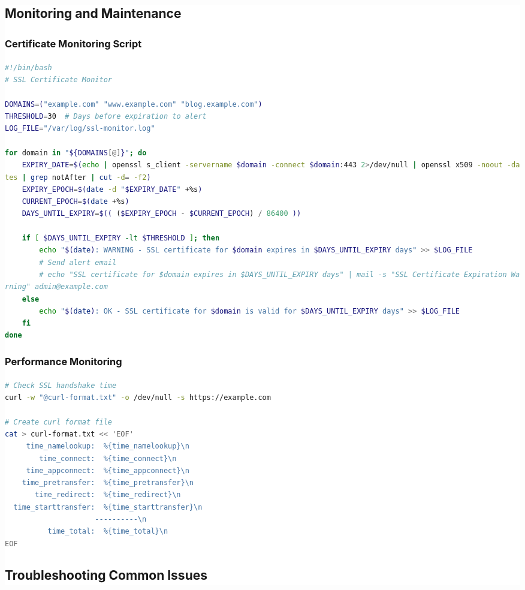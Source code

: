 ## Monitoring and Maintenance

### Certificate Monitoring Script

```bash
#!/bin/bash
# SSL Certificate Monitor

DOMAINS=("example.com" "www.example.com" "blog.example.com")
THRESHOLD=30  # Days before expiration to alert
LOG_FILE="/var/log/ssl-monitor.log"

for domain in "${DOMAINS[@]}"; do
    EXPIRY_DATE=$(echo | openssl s_client -servername $domain -connect $domain:443 2>/dev/null | openssl x509 -noout -dates | grep notAfter | cut -d= -f2)
    EXPIRY_EPOCH=$(date -d "$EXPIRY_DATE" +%s)
    CURRENT_EPOCH=$(date +%s)
    DAYS_UNTIL_EXPIRY=$(( ($EXPIRY_EPOCH - $CURRENT_EPOCH) / 86400 ))
    
    if [ $DAYS_UNTIL_EXPIRY -lt $THRESHOLD ]; then
        echo "$(date): WARNING - SSL certificate for $domain expires in $DAYS_UNTIL_EXPIRY days" >> $LOG_FILE
        # Send alert email
        # echo "SSL certificate for $domain expires in $DAYS_UNTIL_EXPIRY days" | mail -s "SSL Certificate Expiration Warning" admin@example.com
    else
        echo "$(date): OK - SSL certificate for $domain is valid for $DAYS_UNTIL_EXPIRY days" >> $LOG_FILE
    fi
done
```

### Performance Monitoring

```bash
# Check SSL handshake time
curl -w "@curl-format.txt" -o /dev/null -s https://example.com

# Create curl format file
cat > curl-format.txt << 'EOF'
     time_namelookup:  %{time_namelookup}\n
        time_connect:  %{time_connect}\n
     time_appconnect:  %{time_appconnect}\n
    time_pretransfer:  %{time_pretransfer}\n
       time_redirect:  %{time_redirect}\n
  time_starttransfer:  %{time_starttransfer}\n
                     ----------\n
          time_total:  %{time_total}\n
EOF
```

## Troubleshooting Common Issues
